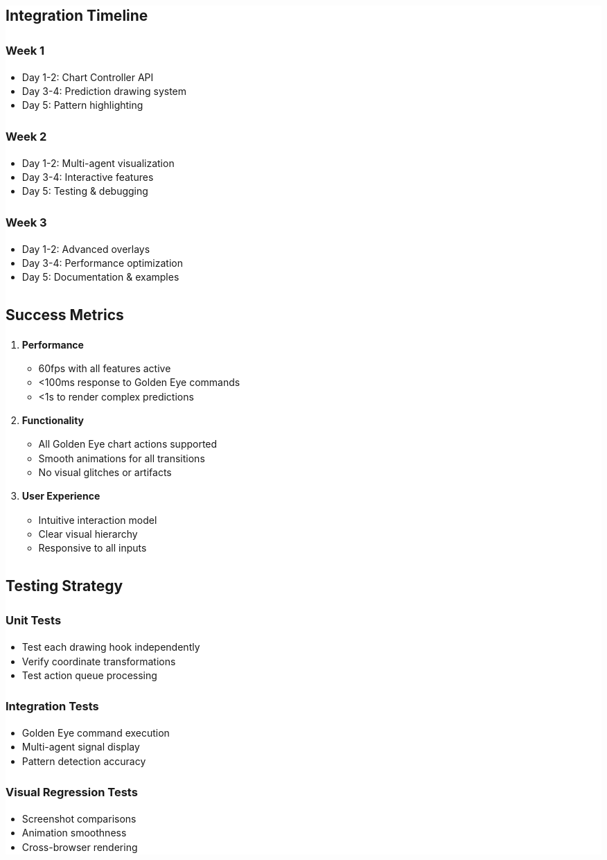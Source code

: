
## Integration Timeline

### Week 1
- Day 1-2: Chart Controller API
- Day 3-4: Prediction drawing system
- Day 5: Pattern highlighting

### Week 2
- Day 1-2: Multi-agent visualization
- Day 3-4: Interactive features
- Day 5: Testing & debugging

### Week 3
- Day 1-2: Advanced overlays
- Day 3-4: Performance optimization
- Day 5: Documentation & examples

## Success Metrics

1. **Performance**
   - 60fps with all features active
   - <100ms response to Golden Eye commands
   - <1s to render complex predictions

2. **Functionality**
   - All Golden Eye chart actions supported
   - Smooth animations for all transitions
   - No visual glitches or artifacts

3. **User Experience**
   - Intuitive interaction model
   - Clear visual hierarchy
   - Responsive to all inputs

## Testing Strategy

### Unit Tests
- Test each drawing hook independently
- Verify coordinate transformations
- Test action queue processing

### Integration Tests
- Golden Eye command execution
- Multi-agent signal display
- Pattern detection accuracy

### Visual Regression Tests
- Screenshot comparisons
- Animation smoothness
- Cross-browser rendering
